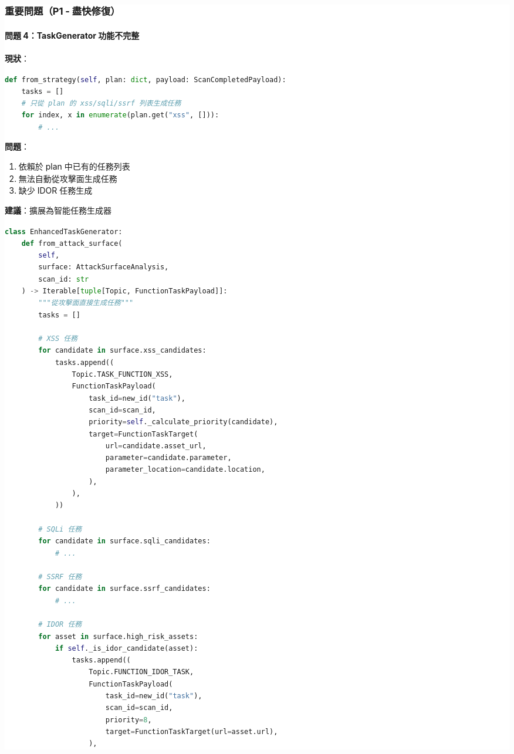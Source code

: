 
### 重要問題（P1 - 盡快修復）

#### 問題 4：TaskGenerator 功能不完整

**現狀**：
```python
def from_strategy(self, plan: dict, payload: ScanCompletedPayload):
    tasks = []
    # 只從 plan 的 xss/sqli/ssrf 列表生成任務
    for index, x in enumerate(plan.get("xss", [])):
        # ...
```

**問題**：
1. 依賴於 plan 中已有的任務列表
2. 無法自動從攻擊面生成任務
3. 缺少 IDOR 任務生成

**建議**：擴展為智能任務生成器

```python
class EnhancedTaskGenerator:
    def from_attack_surface(
        self, 
        surface: AttackSurfaceAnalysis,
        scan_id: str
    ) -> Iterable[tuple[Topic, FunctionTaskPayload]]:
        """從攻擊面直接生成任務"""
        tasks = []
        
        # XSS 任務
        for candidate in surface.xss_candidates:
            tasks.append((
                Topic.TASK_FUNCTION_XSS,
                FunctionTaskPayload(
                    task_id=new_id("task"),
                    scan_id=scan_id,
                    priority=self._calculate_priority(candidate),
                    target=FunctionTaskTarget(
                        url=candidate.asset_url,
                        parameter=candidate.parameter,
                        parameter_location=candidate.location,
                    ),
                ),
            ))
        
        # SQLi 任務
        for candidate in surface.sqli_candidates:
            # ...
        
        # SSRF 任務
        for candidate in surface.ssrf_candidates:
            # ...
        
        # IDOR 任務
        for asset in surface.high_risk_assets:
            if self._is_idor_candidate(asset):
                tasks.append((
                    Topic.FUNCTION_IDOR_TASK,
                    FunctionTaskPayload(
                        task_id=new_id("task"),
                        scan_id=scan_id,
                        priority=8,
                        target=FunctionTaskTarget(url=asset.url),
                    ),
```